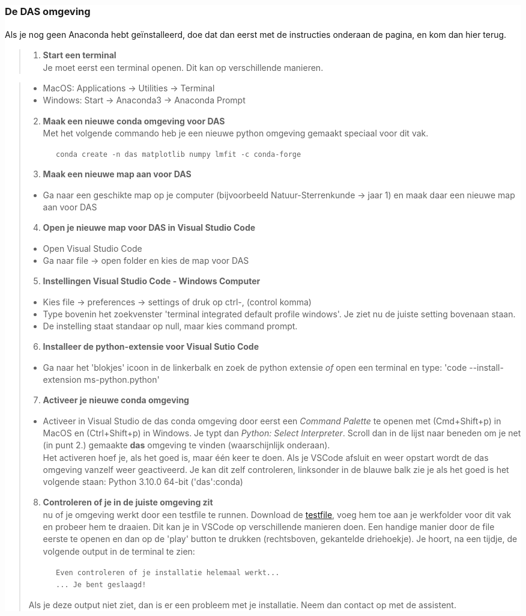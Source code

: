 ### De DAS omgeving
Als je nog geen Anaconda hebt geïnstalleerd, doe dat dan eerst met de instructies onderaan de pagina, en kom dan hier terug. 

> 1. **Start een terminal**<br> 
> Je moet eerst een terminal openen. Dit kan op verschillende manieren. <br>

>  - MacOS: Applications -> Utilities -> Terminal<br>
>  - Windows: Start -> Anaconda3 -> Anaconda Prompt
> 
> 2. **Maak een nieuwe conda omgeving voor DAS**<br>
> Met het volgende commando heb je een nieuwe python omgeving gemaakt speciaal voor dit vak. 
>
> 			conda create -n das matplotlib numpy lmfit -c conda-forge 
> 
> 3. **Maak een nieuwe map aan voor DAS**<br>
> 	- Ga naar een geschikte map op je computer (bijvoorbeeld Natuur-Sterrenkunde -> jaar 1) en maak daar een nieuwe map aan voor DAS
> 
> 4. **Open je nieuwe map voor DAS in Visual Studio Code**<br>
> 	- Open Visual Studio Code
> 	- Ga naar file -> open folder en kies de map voor DAS
> 
> 5. **Instellingen Visual Studio Code - Windows Computer**<br>
> 	- Kies file -> preferences -> settings of druk op ctrl-, (control komma)
> 	- Type bovenin het zoekvenster 'terminal integrated default profile windows'. Je ziet nu de juiste setting bovenaan staan. 
> 	- De instelling staat standaar op null, maar kies command prompt. 
> 
> 6. **Installeer de python-extensie voor Visual Sutio Code**<br>
> 	- Ga naar het 'blokjes' icoon in de linkerbalk en zoek de python extensie *of* open een terminal en type: 'code --install-extension ms-python.python'
> 
> 7. **Activeer je nieuwe conda omgeving**<br>
>  - Activeer in Visual Studio de das conda omgeving door eerst een *Command Palette* te openen met (Cmd+Shift+p) in MacOS en (Ctrl+Shift+p) in Windows. Je typt dan *Python: Select Interpreter*. Scroll dan in de lijst naar beneden om je net (in punt 2.) gemaakte **das** omgeving te vinden (waarschijnlijk onderaan).<br>
> Het activeren hoef je, als het goed is, maar één keer te doen. Als je VSCode afsluit en weer opstart wordt de das omgeving vanzelf weer geactiveerd. Je kan dit zelf controleren, linksonder in de blauwe balk zie je als het goed is het volgende staan: Python 3.10.0 64-bit ('das':conda)
> 8. **Controleren of je in de juiste omgeving zit**<br>
>  nu of je omgeving werkt door een testfile te runnen. Download de [testfile](AllePakketten.py), voeg hem toe aan je werkfolder voor dit vak en probeer hem te draaien. Dit kan je in VSCode op verschillende manieren doen. Een handige manier door de file eerste te openen en dan op de 'play' button te drukken (rechtsboven, gekantelde driehoekje). Je hoort, na een tijdje, de volgende output in de terminal te zien: 
> 
> 			Even controleren of je installatie helemaal werkt... 
> 			... Je bent geslaagd!
> 
> Als je deze output niet ziet, dan is er een probleem met je
> installatie. Neem dan contact op met de assistent.

